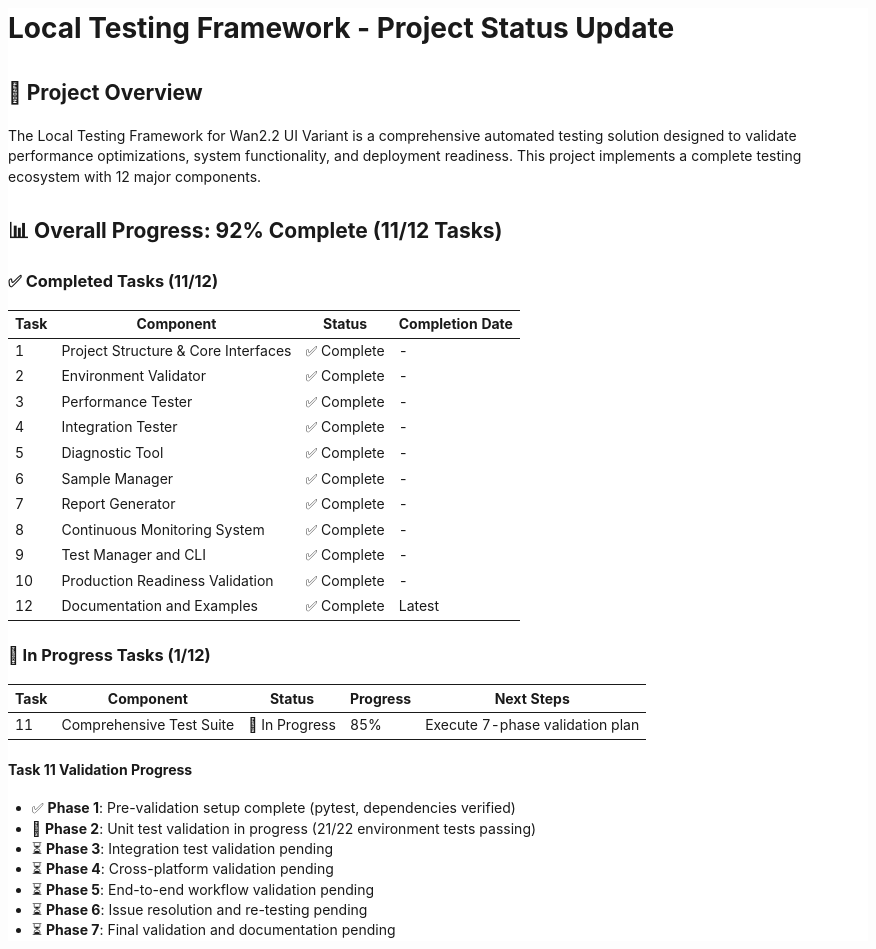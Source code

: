 # Local Testing Framework - Project Status Update

## 🎯 Project Overview

The Local Testing Framework for Wan2.2 UI Variant is a comprehensive automated testing solution designed to validate performance optimizations, system functionality, and deployment readiness. This project implements a complete testing ecosystem with 12 major components.

## 📊 Overall Progress: 92% Complete (11/12 Tasks)

### ✅ Completed Tasks (11/12)

| Task | Component                           | Status      | Completion Date |
| ---- | ----------------------------------- | ----------- | --------------- |
| 1    | Project Structure & Core Interfaces | ✅ Complete | -               |
| 2    | Environment Validator               | ✅ Complete | -               |
| 3    | Performance Tester                  | ✅ Complete | -               |
| 4    | Integration Tester                  | ✅ Complete | -               |
| 5    | Diagnostic Tool                     | ✅ Complete | -               |
| 6    | Sample Manager                      | ✅ Complete | -               |
| 7    | Report Generator                    | ✅ Complete | -               |
| 8    | Continuous Monitoring System        | ✅ Complete | -               |
| 9    | Test Manager and CLI                | ✅ Complete | -               |
| 10   | Production Readiness Validation     | ✅ Complete | -               |
| 12   | Documentation and Examples          | ✅ Complete | Latest          |

### 🔄 In Progress Tasks (1/12)

| Task | Component                | Status         | Progress | Next Steps                      |
| ---- | ------------------------ | -------------- | -------- | ------------------------------- |
| 11   | Comprehensive Test Suite | 🔄 In Progress | 85%      | Execute 7-phase validation plan |

#### Task 11 Validation Progress

- ✅ **Phase 1**: Pre-validation setup complete (pytest, dependencies verified)
- 🔄 **Phase 2**: Unit test validation in progress (21/22 environment tests passing)
- ⏳ **Phase 3**: Integration test validation pending
- ⏳ **Phase 4**: Cross-platform validation pending
- ⏳ **Phase 5**: End-to-end workflow validation pending
- ⏳ **Phase 6**: Issue resolution and re-testing pending
- ⏳ **Phase 7**: Final validation and documentation pending
